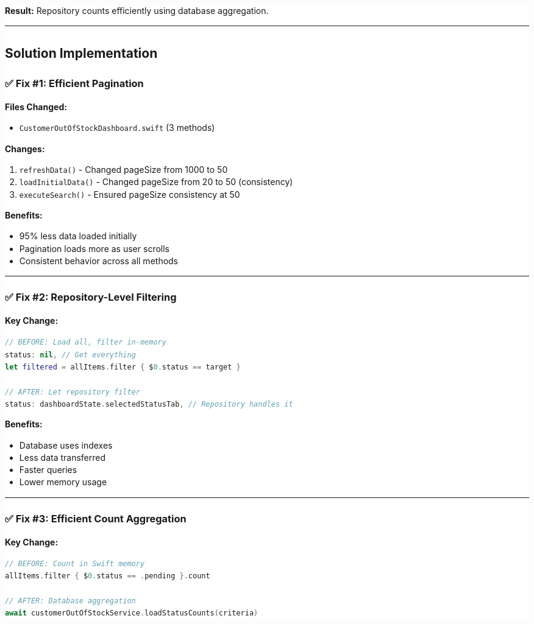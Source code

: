 **Result:** Repository counts efficiently using database aggregation.

---

## Solution Implementation

### ✅ Fix #1: Efficient Pagination

**Files Changed:**
- `CustomerOutOfStockDashboard.swift` (3 methods)

**Changes:**
1. `refreshData()` - Changed pageSize from 1000 to 50
2. `loadInitialData()` - Changed pageSize from 20 to 50 (consistency)
3. `executeSearch()` - Ensured pageSize consistency at 50

**Benefits:**
- 95% less data loaded initially
- Pagination loads more as user scrolls
- Consistent behavior across all methods

---

### ✅ Fix #2: Repository-Level Filtering

**Key Change:**
```swift
// BEFORE: Load all, filter in-memory
status: nil, // Get everything
let filtered = allItems.filter { $0.status == target }

// AFTER: Let repository filter
status: dashboardState.selectedStatusTab, // Repository handles it
```

**Benefits:**
- Database uses indexes
- Less data transferred
- Faster queries
- Lower memory usage

---

### ✅ Fix #3: Efficient Count Aggregation

**Key Change:**
```swift
// BEFORE: Count in Swift memory
allItems.filter { $0.status == .pending }.count

// AFTER: Database aggregation
await customerOutOfStockService.loadStatusCounts(criteria)
```
